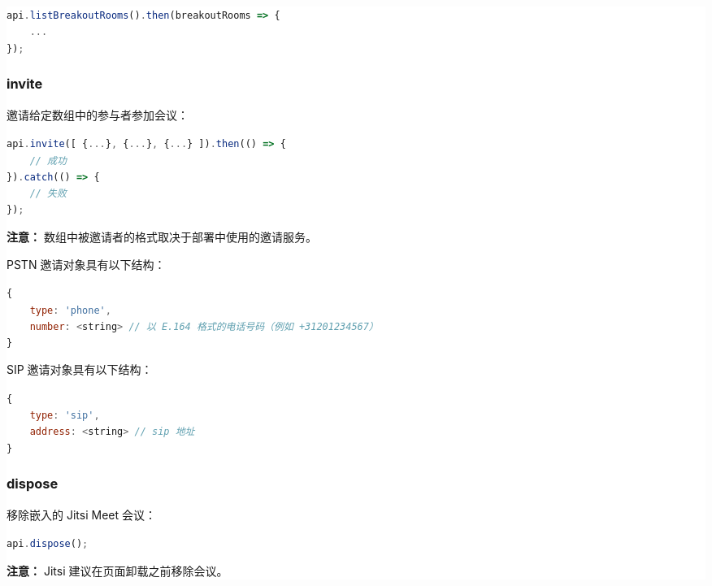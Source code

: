 ```javascript
api.listBreakoutRooms().then(breakoutRooms => {
    ...
});
```

### invite

邀请给定数组中的参与者参加会议：

```javascript
api.invite([ {...}, {...}, {...} ]).then(() => {
    // 成功
}).catch(() => {
    // 失败
});
```

**注意：** 数组中被邀请者的格式取决于部署中使用的邀请服务。

PSTN 邀请对象具有以下结构：

```javascript
{
    type: 'phone',
    number: <string> // 以 E.164 格式的电话号码（例如 +31201234567）
}
```

SIP 邀请对象具有以下结构：

```javascript
{
    type: 'sip',
    address: <string> // sip 地址
}
```

### dispose

移除嵌入的 Jitsi Meet 会议：

```javascript
api.dispose();
```

**注意：** Jitsi 建议在页面卸载之前移除会议。
